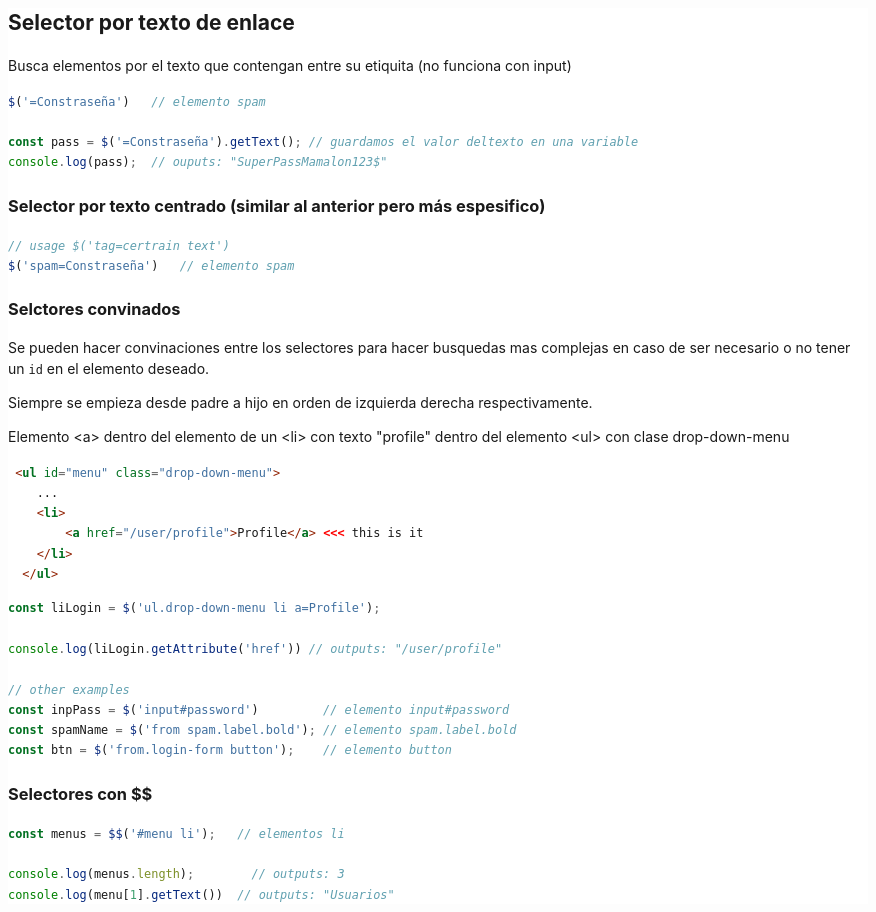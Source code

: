 ## Selector por texto de enlace 
Busca elementos por el texto que contengan entre su etiquita (no funciona con input)
```js
$('=Constraseña')   // elemento spam

const pass = $('=Constraseña').getText(); // guardamos el valor deltexto en una variable
console.log(pass);  // ouputs: "SuperPassMamalon123$"
```

### Selector por texto centrado (similar al anterior pero más espesifico)

```js
// usage $('tag=certrain text')
$('spam=Constraseña')   // elemento spam
```

### Selctores convinados
Se pueden hacer convinaciones entre los selectores para hacer busquedas mas complejas en caso de ser necesario o no tener un `id` en el elemento deseado.

Siempre se empieza desde padre a hijo en orden de izquierda derecha respectivamente.

Elemento \<a\> dentro del elemento de un \<li\> con texto "profile" dentro del elemento \<ul\> con clase drop-down-menu

```html
 <ul id="menu" class="drop-down-menu">
    ...
    <li>
      	<a href="/user/profile">Profile</a> <<< this is it
    </li>
  </ul>
``` 
```js
const liLogin = $('ul.drop-down-menu li a=Profile');  

console.log(liLogin.getAttribute('href')) // outputs: "/user/profile"

// other examples
const inpPass = $('input#password')         // elemento input#password
const spamName = $('from spam.label.bold'); // elemento spam.label.bold
const btn = $('from.login-form button');    // elemento button
```

### Selectores con $$
```js
const menus = $$('#menu li');   // elementos li
 
console.log(menus.length);  	  // outputs: 3
console.log(menu[1].getText())  // outputs: "Usuarios"
```

